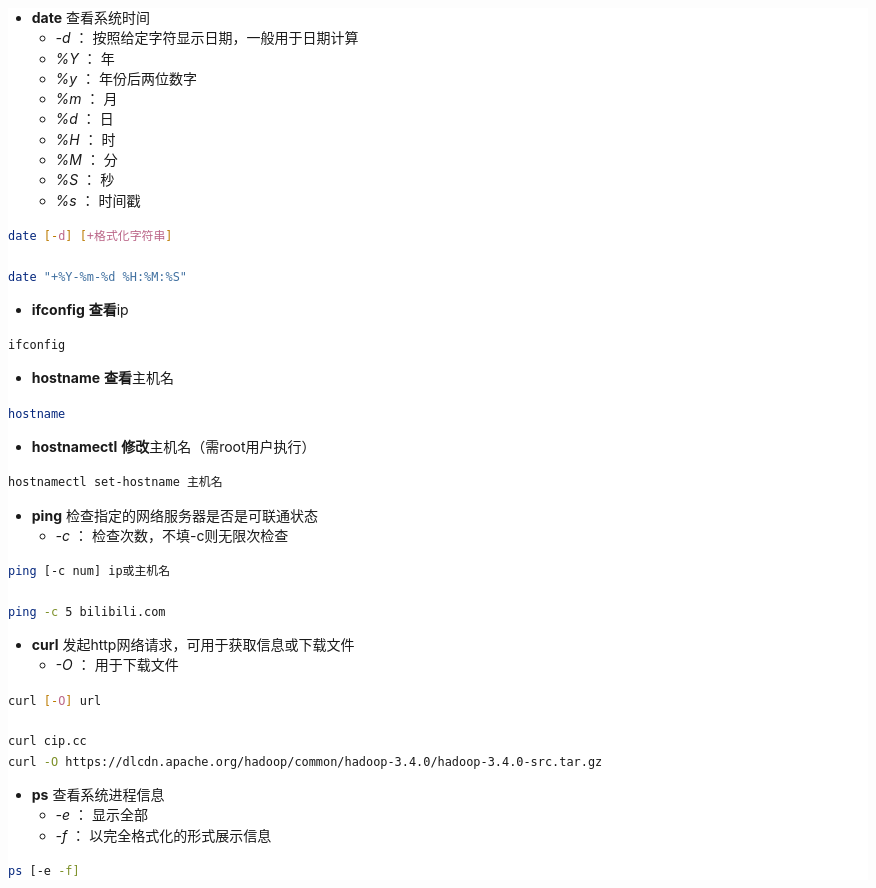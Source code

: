 + __date__ 
    查看系统时间
    - _-d_ ：  按照给定字符显示日期，一般用于日期计算
    - _%Y_ ：  年
    - _%y_ ：  年份后两位数字
    - _%m_ ：  月
    - _%d_ ：  日
    - _%H_ ：  时
    - _%M_ ：  分
    - _%S_ ：  秒
    - _%s_ ：  时间戳
    
```sh
date [-d] [+格式化字符串]

date "+%Y-%m-%d %H:%M:%S"
```

+ __ifconfig__ 
    **查看**ip
```sh
ifconfig
```

+ __hostname__ 
    **查看**主机名
```sh
hostname
```

+ __hostnamectl__ 
    **修改**主机名（需root用户执行）
```sh
hostnamectl set-hostname 主机名
```

+ __ping__ 
    检查指定的网络服务器是否是可联通状态
    - _-c_ ：    检查次数，不填-c则无限次检查
```sh
ping [-c num] ip或主机名

ping -c 5 bilibili.com
```

+ __curl__ 
    发起http网络请求，可用于获取信息或下载文件
    - _-O_ ：    用于下载文件
```sh
curl [-O] url

curl cip.cc
curl -O https://dlcdn.apache.org/hadoop/common/hadoop-3.4.0/hadoop-3.4.0-src.tar.gz
```

+ __ps__ 
    查看系统进程信息
    - _-e_ ：    显示全部
    - _-f_ ：    以完全格式化的形式展示信息
```sh
ps [-e -f]
```
